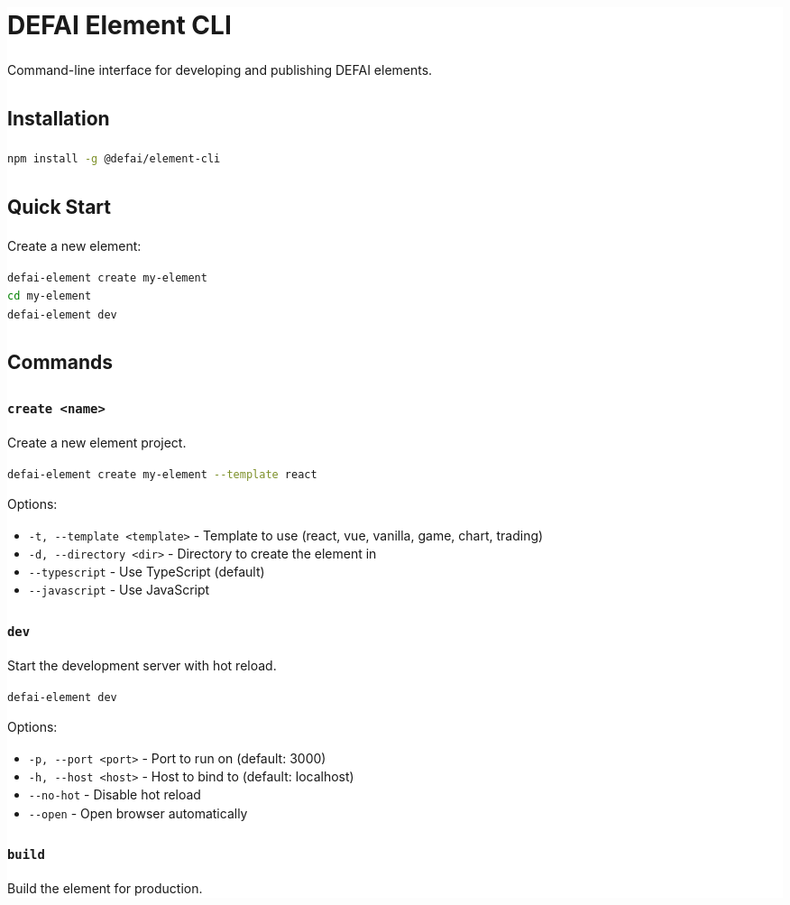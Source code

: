 # DEFAI Element CLI

Command-line interface for developing and publishing DEFAI elements.

## Installation

```bash
npm install -g @defai/element-cli
```

## Quick Start

Create a new element:

```bash
defai-element create my-element
cd my-element
defai-element dev
```

## Commands

### `create <name>`

Create a new element project.

```bash
defai-element create my-element --template react
```

Options:
- `-t, --template <template>` - Template to use (react, vue, vanilla, game, chart, trading)
- `-d, --directory <dir>` - Directory to create the element in
- `--typescript` - Use TypeScript (default)
- `--javascript` - Use JavaScript

### `dev`

Start the development server with hot reload.

```bash
defai-element dev
```

Options:
- `-p, --port <port>` - Port to run on (default: 3000)
- `-h, --host <host>` - Host to bind to (default: localhost)
- `--no-hot` - Disable hot reload
- `--open` - Open browser automatically

### `build`

Build the element for production.
